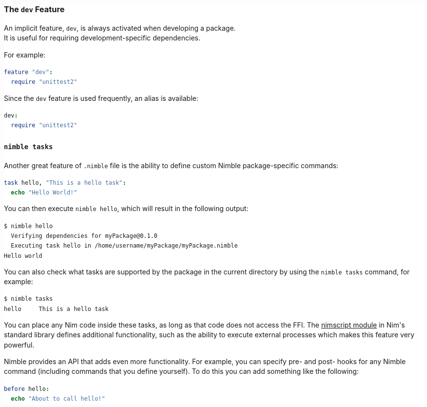 ### The `dev` Feature

An implicit feature, `dev`, is always activated when developing a package.  
It is useful for requiring development-specific dependencies.  

For example:
```nim
feature "dev":
  require "unittest2"
```

Since the `dev` feature is used frequently, an alias is available:
```nim
dev:
  require "unittest2"
```


### `nimble tasks`

Another great feature of `.nimble` file is the ability to define custom Nimble package-specific commands:

```nim
task hello, "This is a hello task":
  echo "Hello World!"
```

You can then execute `nimble hello`, which will result in the following
output:

```sh
$ nimble hello
  Verifying dependencies for myPackage@0.1.0
  Executing task hello in /home/username/myPackage/myPackage.nimble
Hello world
```

You can also check what tasks are supported by the package in the current
directory by using the `nimble tasks` command, for example:

```sh
$ nimble tasks
hello     This is a hello task
```

You can place any Nim code inside these tasks, as long as that code does not access the FFI. The [nimscript module](https://nim-lang.org/docs/nimscript.html) in Nim's standard library defines additional functionality, such as the ability to execute external processes
which makes this feature very powerful.

Nimble provides an API that adds even more functionality.
For example, you can specify pre- and post- hooks for any Nimble command (including commands that you define yourself).
To do this you can add something like the following:

```nim
before hello:
  echo "About to call hello!"
```
